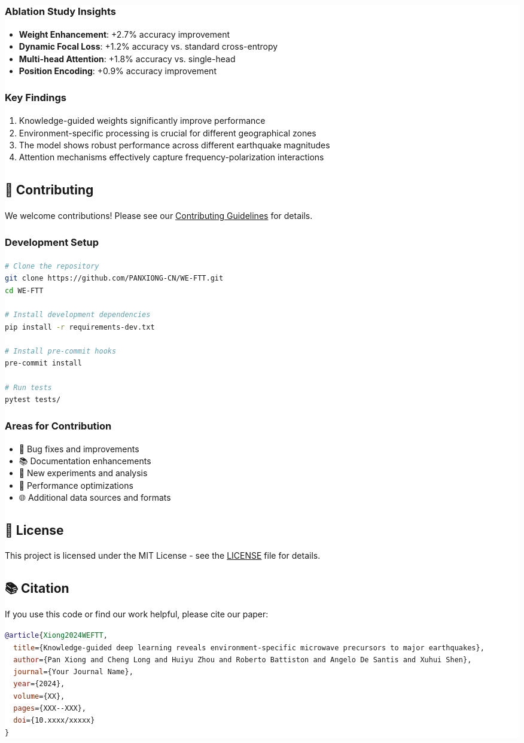 ### Ablation Study Insights

- **Weight Enhancement**: +2.7% accuracy improvement
- **Dynamic Focal Loss**: +1.2% accuracy vs. standard cross-entropy
- **Multi-head Attention**: +1.8% accuracy vs. single-head
- **Position Encoding**: +0.9% accuracy improvement

### Key Findings

1. Knowledge-guided weights significantly improve performance
2. Environment-specific processing is crucial for different geographical zones
3. The model shows robust performance across different earthquake magnitudes
4. Attention mechanisms effectively capture frequency-polarization interactions

## 🤝 Contributing

We welcome contributions! Please see our [Contributing Guidelines](CONTRIBUTING.md) for details.

### Development Setup

```bash
# Clone the repository
git clone https://github.com/PANXIONG-CN/WE-FTT.git
cd WE-FTT

# Install development dependencies
pip install -r requirements-dev.txt

# Install pre-commit hooks
pre-commit install

# Run tests
pytest tests/
```

### Areas for Contribution

- 🐛 Bug fixes and improvements
- 📚 Documentation enhancements
- 🔬 New experiments and analysis
- 🚀 Performance optimizations
- 🌐 Additional data sources and formats

## 📄 License

This project is licensed under the MIT License - see the [LICENSE](LICENSE) file for details.

## 📚 Citation

If you use this code or find our work helpful, please cite our paper:

```bibtex
@article{Xiong2024WEFTT,
  title={Knowledge-guided deep learning reveals environment-specific microwave precursors to major earthquakes},
  author={Pan Xiong and Cheng Long and Huiyu Zhou and Roberto Battiston and Angelo De Santis and Xuhui Shen},
  journal={Your Journal Name},
  year={2024},
  volume={XX},
  pages={XXX--XXX},
  doi={10.xxxx/xxxxx}
}
```
